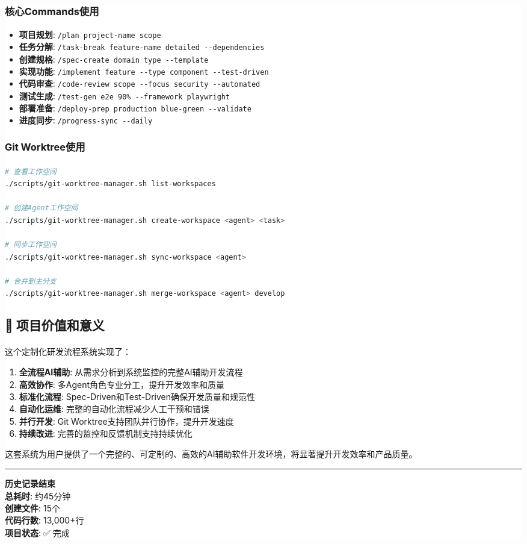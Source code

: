 ### 核心Commands使用

- **项目规划**: `/plan project-name scope`
- **任务分解**: `/task-break feature-name detailed --dependencies`
- **创建规格**: `/spec-create domain type --template`
- **实现功能**: `/implement feature --type component --test-driven`
- **代码审查**: `/code-review scope --focus security --automated`
- **测试生成**: `/test-gen e2e 90% --framework playwright`
- **部署准备**: `/deploy-prep production blue-green --validate`
- **进度同步**: `/progress-sync --daily`

### Git Worktree使用

```bash
# 查看工作空间
./scripts/git-worktree-manager.sh list-workspaces

# 创建Agent工作空间
./scripts/git-worktree-manager.sh create-workspace <agent> <task>

# 同步工作空间
./scripts/git-worktree-manager.sh sync-workspace <agent>

# 合并到主分支
./scripts/git-worktree-manager.sh merge-workspace <agent> develop
```

## 🔮 项目价值和意义

这个定制化研发流程系统实现了：

1. **全流程AI辅助**: 从需求分析到系统监控的完整AI辅助开发流程
2. **高效协作**: 多Agent角色专业分工，提升开发效率和质量
3. **标准化流程**: Spec-Driven和Test-Driven确保开发质量和规范性
4. **自动化运维**: 完整的自动化流程减少人工干预和错误
5. **并行开发**: Git Worktree支持团队并行协作，提升开发速度
6. **持续改进**: 完善的监控和反馈机制支持持续优化

这套系统为用户提供了一个完整的、可定制的、高效的AI辅助软件开发环境，将显著提升开发效率和产品质量。

---

**历史记录结束**  
**总耗时**: 约45分钟  
**创建文件**: 15个  
**代码行数**: 13,000+行  
**项目状态**: ✅ 完成